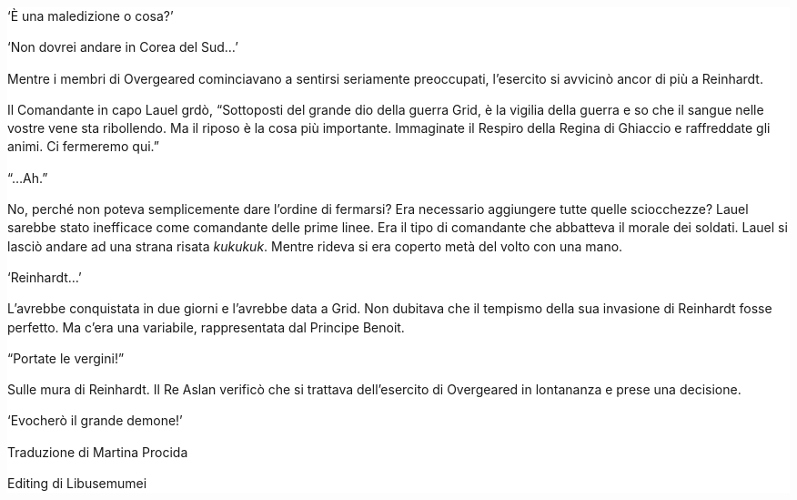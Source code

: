 ‘È una maledizione o cosa?’






‘Non dovrei andare in Corea del Sud…’






Mentre i membri di Overgeared cominciavano a sentirsi seriamente preoccupati, l’esercito si avvicinò ancor di più a Reinhardt.






Il Comandante in capo Lauel grdò, “Sottoposti del grande dio della guerra Grid, è la vigilia della guerra e so che il sangue nelle vostre vene sta ribollendo. Ma il riposo è la cosa più importante. Immaginate il Respiro della Regina di Ghiaccio e raffreddate gli animi. Ci fermeremo qui.”






“…Ah.”






No, perché non poteva semplicemente dare l’ordine di fermarsi? Era necessario aggiungere tutte quelle sciocchezze? Lauel sarebbe stato inefficace come comandante delle prime linee. Era il tipo di comandante che abbatteva il morale dei soldati. Lauel si lasciò andare ad una strana risata <em>kukukuk</em>. Mentre rideva si era coperto metà del volto con una mano.






‘Reinhardt…’






L’avrebbe conquistata in due giorni e l’avrebbe data a Grid. Non dubitava che il tempismo della sua invasione di Reinhardt fosse perfetto. Ma c’era una variabile, rappresentata dal Principe Benoit.






“Portate le vergini!”






Sulle mura di Reinhardt. Il Re Aslan verificò che si trattava dell’esercito di Overgeared in lontananza e prese una decisione.






‘Evocherò il grande demone!’






Traduzione di Martina Procida


Editing di Libusemumei


                                


                                



